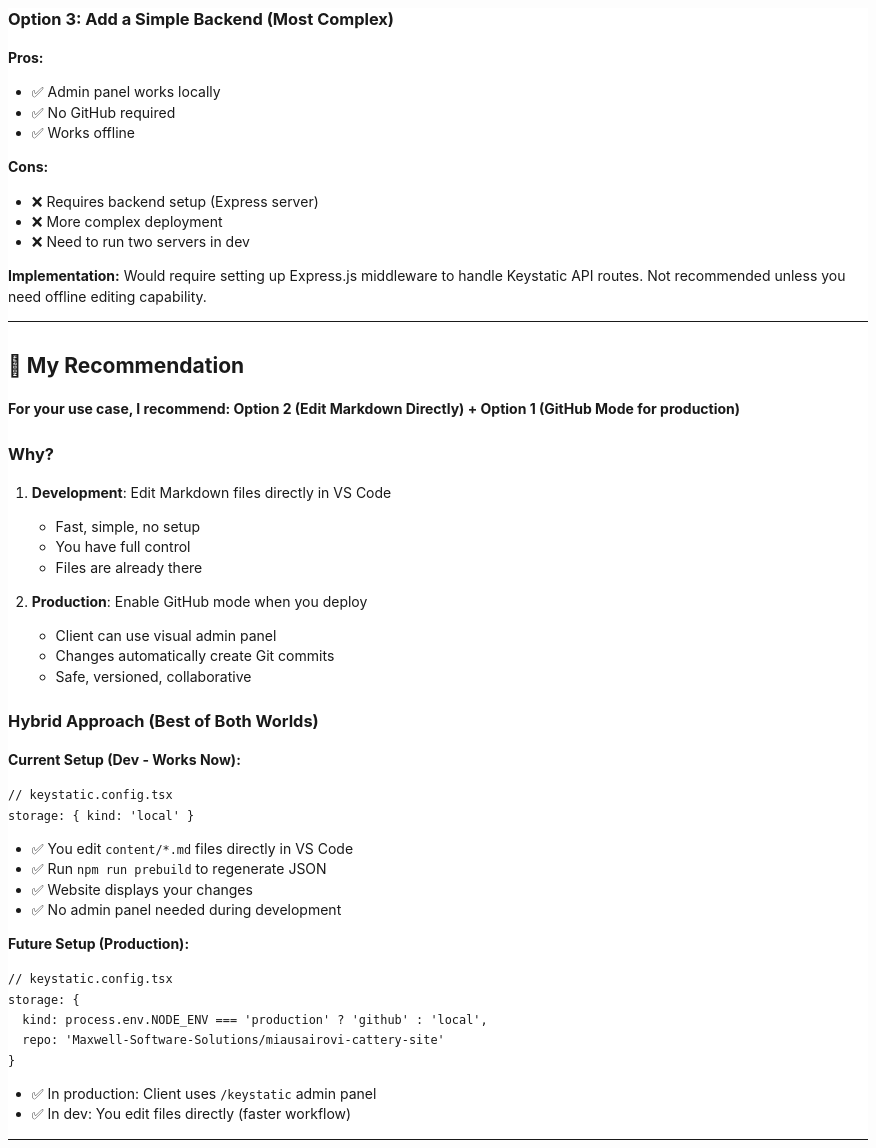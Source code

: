 
### Option 3: Add a Simple Backend (Most Complex)

**Pros:**
- ✅ Admin panel works locally
- ✅ No GitHub required
- ✅ Works offline

**Cons:**
- ❌ Requires backend setup (Express server)
- ❌ More complex deployment
- ❌ Need to run two servers in dev

**Implementation:** Would require setting up Express.js middleware to handle Keystatic API routes. Not recommended unless you need offline editing capability.

---

## 🎯 My Recommendation

**For your use case, I recommend: Option 2 (Edit Markdown Directly) + Option 1 (GitHub Mode for production)**

### Why?

1. **Development**: Edit Markdown files directly in VS Code
   - Fast, simple, no setup
   - You have full control
   - Files are already there

2. **Production**: Enable GitHub mode when you deploy
   - Client can use visual admin panel
   - Changes automatically create Git commits
   - Safe, versioned, collaborative

### Hybrid Approach (Best of Both Worlds)

**Current Setup (Dev - Works Now):**
```tsx
// keystatic.config.tsx
storage: { kind: 'local' }
```
- ✅ You edit `content/*.md` files directly in VS Code
- ✅ Run `npm run prebuild` to regenerate JSON  
- ✅ Website displays your changes
- ✅ No admin panel needed during development

**Future Setup (Production):**
```tsx
// keystatic.config.tsx
storage: {
  kind: process.env.NODE_ENV === 'production' ? 'github' : 'local',
  repo: 'Maxwell-Software-Solutions/miausairovi-cattery-site'
}
```
- ✅ In production: Client uses `/keystatic` admin panel
- ✅ In dev: You edit files directly (faster workflow)

---